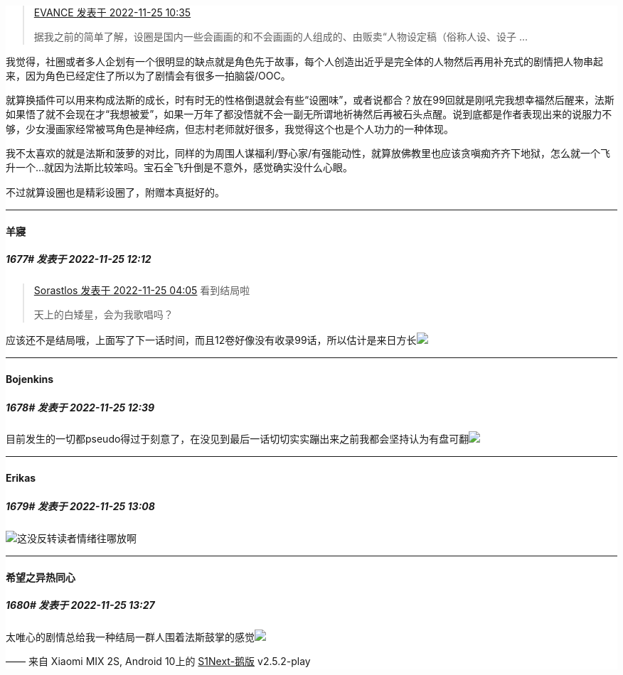 <blockquote><a href="httphttps://bbs.saraba1st.com/2b/forum.php?mod=redirect&amp;goto=findpost&amp;pid=58603788&amp;ptid=1558768" target="_blank">EVANCE 发表于 2022-11-25 10:35</a>

据我之前的简单了解，设圈是国内一些会画画的和不会画画的人组成的、由贩卖“人物设定稿（俗称人设、设子 ...</blockquote>
我觉得，社圈或者多人企划有一个很明显的缺点就是角色先于故事，每个人创造出近乎是完全体的人物然后再用补充式的剧情把人物串起来，因为角色已经定住了所以为了剧情会有很多一拍脑袋/OOC。

就算换插件可以用来构成法斯的成长，时有时无的性格倒退就会有些“设圈味”，或者说都合？放在99回就是刚吼完我想幸福然后醒来，法斯如果悟了就不会现在才“我想被爱”，如果一万年了都没悟就不会一副无所谓地祈祷然后再被石头点醒。说到底都是作者表现出来的说服力不够，少女漫画家经常被骂角色是神经病，但志村老师就好很多，我觉得这个也是个人功力的一种体现。

我不太喜欢的就是法斯和菠萝的对比，同样的为周围人谋福利/野心家/有强能动性，就算放佛教里也应该贪嗔痴齐齐下地狱，怎么就一个飞升一个...就因为法斯比较笨吗。宝石全飞升倒是不意外，感觉确实没什么心眼。

不过就算设圈也是精彩设圈了，附赠本真挺好的。



*****

####  羊寢  
##### 1677#       发表于 2022-11-25 12:12

<blockquote><a href="httphttps://bbs.saraba1st.com/2b/forum.php?mod=redirect&amp;goto=findpost&amp;pid=58601372&amp;ptid=1558768" target="_blank">Sorastlos 发表于 2022-11-25 04:05</a>
看到结局啦

天上的白矮星，会为我歌唱吗？</blockquote>
应该还不是结局哦，上面写了下一话时间，而且12卷好像没有收录99话，所以估计是来日方长<img src="https://static.saraba1st.com/image/smiley/face2017/065.png" referrerpolicy="no-referrer">



*****

####  Bojenkins  
##### 1678#       发表于 2022-11-25 12:39

目前发生的一切都pseudo得过于刻意了，在没见到最后一话切切实实蹦出来之前我都会坚持认为有盘可翻<img src="https://static.saraba1st.com/image/smiley/face2017/066.png" referrerpolicy="no-referrer">



*****

####  Erikas  
##### 1679#       发表于 2022-11-25 13:08

<img src="https://static.saraba1st.com/image/smiley/face2017/001.png" referrerpolicy="no-referrer">这没反转读者情绪往哪放啊



*****

####  希望之异热同心  
##### 1680#       发表于 2022-11-25 13:27

太唯心的剧情总给我一种结局一群人围着法斯鼓掌的感觉<img src="https://static.saraba1st.com/image/smiley/carton2017/055.png" referrerpolicy="no-referrer">

—— 来自 Xiaomi MIX 2S, Android 10上的 [S1Next-鹅版](https://github.com/ykrank/S1-Next/releases) v2.5.2-play
